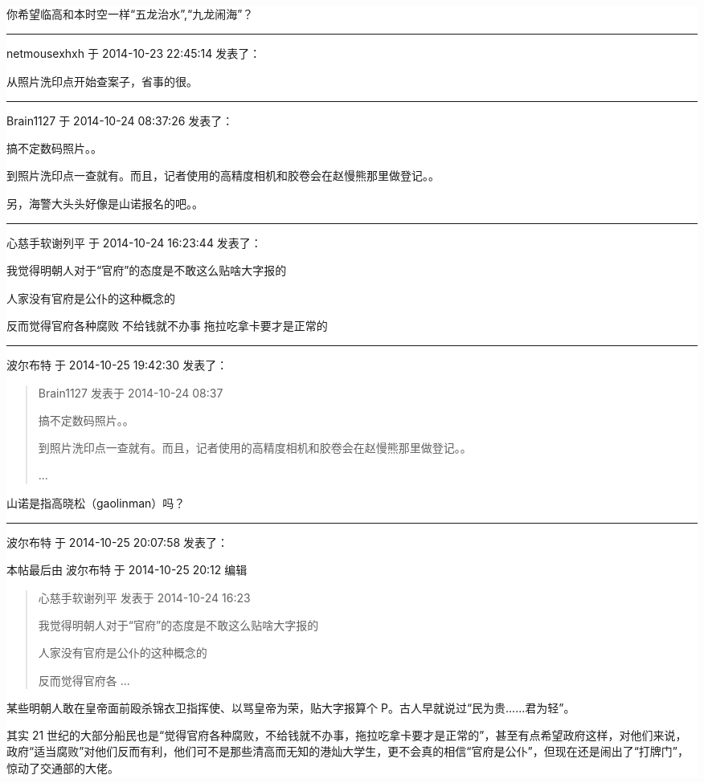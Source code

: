 你希望临高和本时空一样“五龙治水”,“九龙闹海”？

---

netmousexhxh 于 2014-10-23 22:45:14 发表了：

从照片洗印点开始查案子，省事的很。

---

Brain1127 于 2014-10-24 08:37:26 发表了：

搞不定数码照片。。

到照片洗印点一查就有。而且，记者使用的高精度相机和胶卷会在赵慢熊那里做登记。。

另，海警大头头好像是山诺报名的吧。。

---

心慈手软谢列平 于 2014-10-24 16:23:44 发表了：

我觉得明朝人对于“官府”的态度是不敢这么贴啥大字报的

人家没有官府是公仆的这种概念的

反而觉得官府各种腐败 不给钱就不办事 拖拉吃拿卡要才是正常的

---

波尔布特 于 2014-10-25 19:42:30 发表了：

> Brain1127 发表于 2014-10-24 08:37
>
> 搞不定数码照片。。
>
> 到照片洗印点一查就有。而且，记者使用的高精度相机和胶卷会在赵慢熊那里做登记。。
>
> ...

山诺是指高晓松（gaolinman）吗？

---

波尔布特 于 2014-10-25 20:07:58 发表了：

本帖最后由 波尔布特 于 2014-10-25 20:12 编辑

> 心慈手软谢列平 发表于 2014-10-24 16:23
>
> 我觉得明朝人对于“官府”的态度是不敢这么贴啥大字报的
>
> 人家没有官府是公仆的这种概念的
>
> 反而觉得官府各 ...

某些明朝人敢在皇帝面前殴杀锦衣卫指挥使、以骂皇帝为荣，贴大字报算个 P。古人早就说过“民为贵......君为轻”。

其实 21 世纪的大部分船民也是“觉得官府各种腐败，不给钱就不办事，拖拉吃拿卡要才是正常的”，甚至有点希望政府这样，对他们来说，政府“适当腐败”对他们反而有利，他们可不是那些清高而无知的港灿大学生，更不会真的相信“官府是公仆”，但现在还是闹出了“打牌门”，惊动了交通部的大佬。
